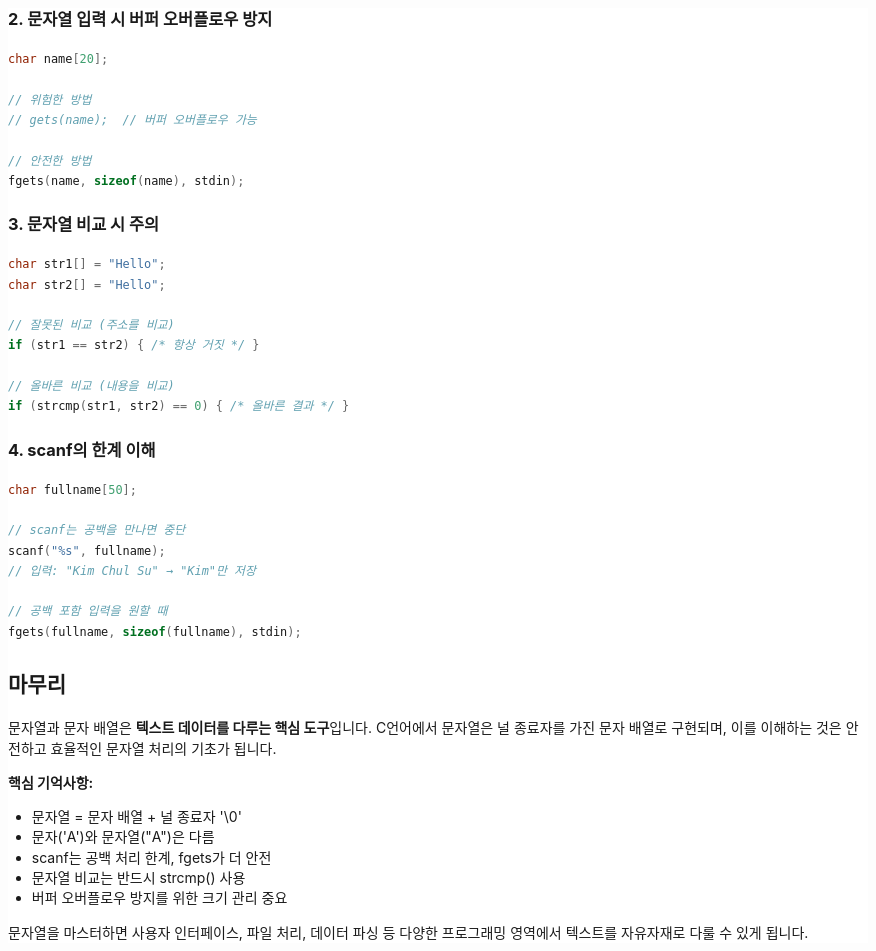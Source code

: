### 2. 문자열 입력 시 버퍼 오버플로우 방지

```c
char name[20];

// 위험한 방법
// gets(name);  // 버퍼 오버플로우 가능

// 안전한 방법
fgets(name, sizeof(name), stdin);
```

### 3. 문자열 비교 시 주의

```c
char str1[] = "Hello";
char str2[] = "Hello";

// 잘못된 비교 (주소를 비교)
if (str1 == str2) { /* 항상 거짓 */ }

// 올바른 비교 (내용을 비교)
if (strcmp(str1, str2) == 0) { /* 올바른 결과 */ }
```

### 4. scanf의 한계 이해

```c
char fullname[50];

// scanf는 공백을 만나면 중단
scanf("%s", fullname);
// 입력: "Kim Chul Su" → "Kim"만 저장

// 공백 포함 입력을 원할 때
fgets(fullname, sizeof(fullname), stdin);
```

## 마무리

문자열과 문자 배열은 **텍스트 데이터를 다루는 핵심 도구**입니다. C언어에서 문자열은 널 종료자를 가진 문자 배열로 구현되며, 이를 이해하는 것은 안전하고 효율적인 문자열 처리의 기초가 됩니다.

**핵심 기억사항:**
- 문자열 = 문자 배열 + 널 종료자 '\0'
- 문자('A')와 문자열("A")은 다름
- scanf는 공백 처리 한계, fgets가 더 안전
- 문자열 비교는 반드시 strcmp() 사용
- 버퍼 오버플로우 방지를 위한 크기 관리 중요

문자열을 마스터하면 사용자 인터페이스, 파일 처리, 데이터 파싱 등 다양한 프로그래밍 영역에서 텍스트를 자유자재로 다룰 수 있게 됩니다.